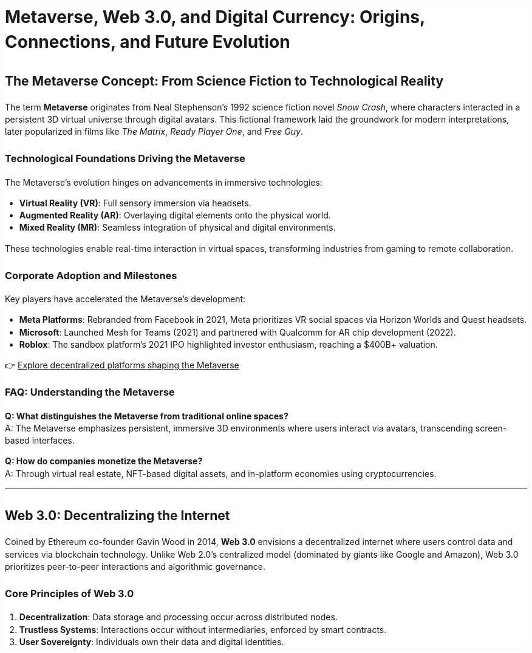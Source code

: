 # Metaverse, Web 3.0, and Digital Currency: Origins, Connections, and Future Evolution  

## The Metaverse Concept: From Science Fiction to Technological Reality  

The term **Metaverse** originates from Neal Stephenson’s 1992 science fiction novel *Snow Crash*, where characters interacted in a persistent 3D virtual universe through digital avatars. This fictional framework laid the groundwork for modern interpretations, later popularized in films like *The Matrix*, *Ready Player One*, and *Free Guy*.  

### Technological Foundations Driving the Metaverse  
The Metaverse’s evolution hinges on advancements in immersive technologies:  
- **Virtual Reality (VR)**: Full sensory immersion via headsets.  
- **Augmented Reality (AR)**: Overlaying digital elements onto the physical world.  
- **Mixed Reality (MR)**: Seamless integration of physical and digital environments.  

These technologies enable real-time interaction in virtual spaces, transforming industries from gaming to remote collaboration.  

### Corporate Adoption and Milestones  
Key players have accelerated the Metaverse’s development:  
- **Meta Platforms**: Rebranded from Facebook in 2021, Meta prioritizes VR social spaces via Horizon Worlds and Quest headsets.  
- **Microsoft**: Launched Mesh for Teams (2021) and partnered with Qualcomm for AR chip development (2022).  
- **Roblox**: The sandbox platform’s 2021 IPO highlighted investor enthusiasm, reaching a $400B+ valuation.  

👉 [Explore decentralized platforms shaping the Metaverse](https://bit.ly/okx-bonus)  

### FAQ: Understanding the Metaverse  
**Q: What distinguishes the Metaverse from traditional online spaces?**  
A: The Metaverse emphasizes persistent, immersive 3D environments where users interact via avatars, transcending screen-based interfaces.  

**Q: How do companies monetize the Metaverse?**  
A: Through virtual real estate, NFT-based digital assets, and in-platform economies using cryptocurrencies.  

---

## Web 3.0: Decentralizing the Internet  

Coined by Ethereum co-founder Gavin Wood in 2014, **Web 3.0** envisions a decentralized internet where users control data and services via blockchain technology. Unlike Web 2.0’s centralized model (dominated by giants like Google and Amazon), Web 3.0 prioritizes peer-to-peer interactions and algorithmic governance.  

### Core Principles of Web 3.0  
1. **Decentralization**: Data storage and processing occur across distributed nodes.  
2. **Trustless Systems**: Interactions occur without intermediaries, enforced by smart contracts.  
3. **User Sovereignty**: Individuals own their data and digital identities.  
